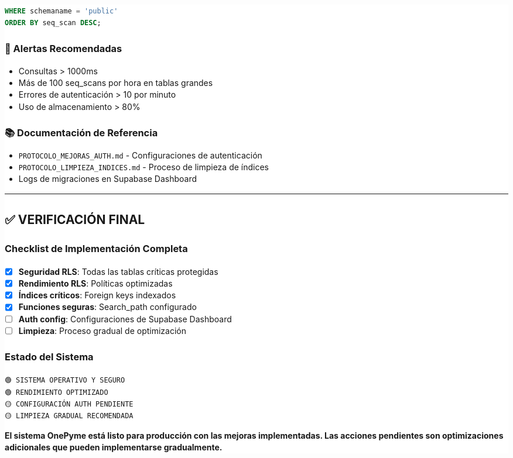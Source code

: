 ```sql
WHERE schemaname = 'public'
ORDER BY seq_scan DESC;
```

### **🚨 Alertas Recomendadas**
- Consultas > 1000ms
- Más de 100 seq_scans por hora en tablas grandes
- Errores de autenticación > 10 por minuto
- Uso de almacenamiento > 80%

### **📚 Documentación de Referencia**
- `PROTOCOLO_MEJORAS_AUTH.md` - Configuraciones de autenticación
- `PROTOCOLO_LIMPIEZA_INDICES.md` - Proceso de limpieza de índices
- Logs de migraciones en Supabase Dashboard

---

## **✅ VERIFICACIÓN FINAL**

### **Checklist de Implementación Completa**
- [x] **Seguridad RLS**: Todas las tablas críticas protegidas
- [x] **Rendimiento RLS**: Políticas optimizadas
- [x] **Índices críticos**: Foreign keys indexados
- [x] **Funciones seguras**: Search_path configurado
- [ ] **Auth config**: Configuraciones de Supabase Dashboard
- [ ] **Limpieza**: Proceso gradual de optimización

### **Estado del Sistema**
```
🟢 SISTEMA OPERATIVO Y SEGURO
🟢 RENDIMIENTO OPTIMIZADO  
🟡 CONFIGURACIÓN AUTH PENDIENTE
🟡 LIMPIEZA GRADUAL RECOMENDADA
```

**El sistema OnePyme está listo para producción con las mejoras implementadas. Las acciones pendientes son optimizaciones adicionales que pueden implementarse gradualmente.**
